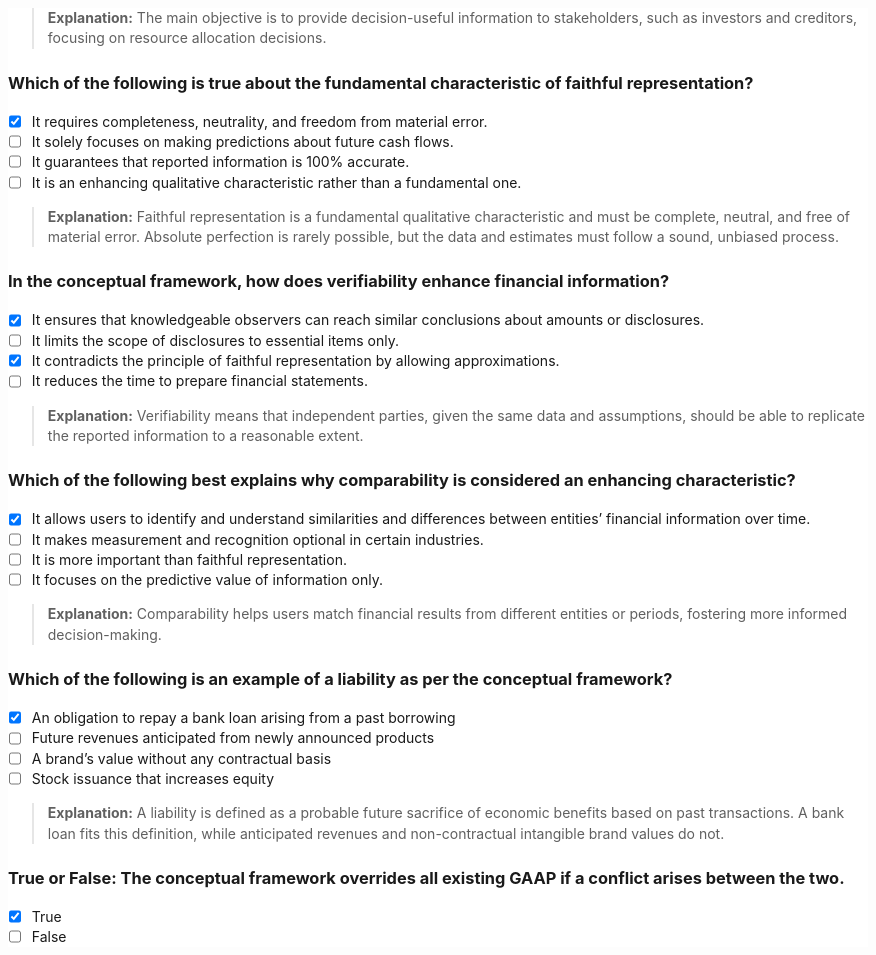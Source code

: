 > **Explanation:** The main objective is to provide decision-useful information to stakeholders, such as investors and creditors, focusing on resource allocation decisions.

### Which of the following is true about the fundamental characteristic of faithful representation?
- [x] It requires completeness, neutrality, and freedom from material error.
- [ ] It solely focuses on making predictions about future cash flows.
- [ ] It guarantees that reported information is 100% accurate.
- [ ] It is an enhancing qualitative characteristic rather than a fundamental one.

> **Explanation:** Faithful representation is a fundamental qualitative characteristic and must be complete, neutral, and free of material error. Absolute perfection is rarely possible, but the data and estimates must follow a sound, unbiased process.

### In the conceptual framework, how does verifiability enhance financial information?
- [x] It ensures that knowledgeable observers can reach similar conclusions about amounts or disclosures.
- [ ] It limits the scope of disclosures to essential items only.
- [x] It contradicts the principle of faithful representation by allowing approximations.
- [ ] It reduces the time to prepare financial statements.

> **Explanation:** Verifiability means that independent parties, given the same data and assumptions, should be able to replicate the reported information to a reasonable extent.

### Which of the following best explains why comparability is considered an enhancing characteristic?
- [x] It allows users to identify and understand similarities and differences between entities’ financial information over time.
- [ ] It makes measurement and recognition optional in certain industries.
- [ ] It is more important than faithful representation.
- [ ] It focuses on the predictive value of information only.

> **Explanation:** Comparability helps users match financial results from different entities or periods, fostering more informed decision-making.

### Which of the following is an example of a liability as per the conceptual framework?
- [x] An obligation to repay a bank loan arising from a past borrowing
- [ ] Future revenues anticipated from newly announced products
- [ ] A brand’s value without any contractual basis
- [ ] Stock issuance that increases equity

> **Explanation:** A liability is defined as a probable future sacrifice of economic benefits based on past transactions. A bank loan fits this definition, while anticipated revenues and non-contractual intangible brand values do not.

### True or False: The conceptual framework overrides all existing GAAP if a conflict arises between the two.
- [x] True
- [ ] False
